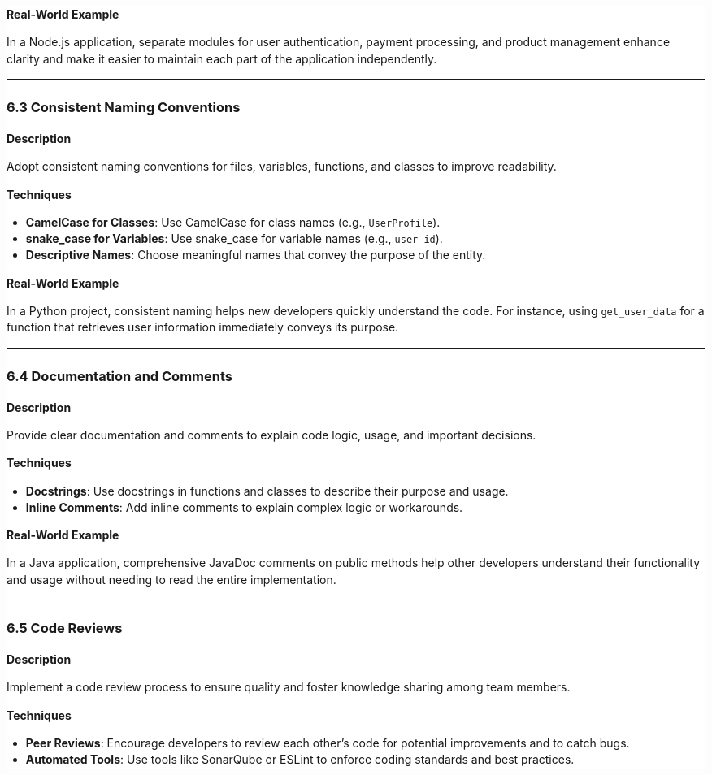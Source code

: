 **Real-World Example**

In a Node.js application, separate modules for user authentication, payment processing, and product management enhance clarity and make it easier to maintain each part of the application independently.

---

### 6.3 Consistent Naming Conventions

**Description**

Adopt consistent naming conventions for files, variables, functions, and classes to improve readability.

**Techniques**

- **CamelCase for Classes**: Use CamelCase for class names (e.g., `UserProfile`).
- **snake_case for Variables**: Use snake_case for variable names (e.g., `user_id`).
- **Descriptive Names**: Choose meaningful names that convey the purpose of the entity.

**Real-World Example**

In a Python project, consistent naming helps new developers quickly understand the code. For instance, using `get_user_data` for a function that retrieves user information immediately conveys its purpose.

---

### 6.4 Documentation and Comments

**Description**

Provide clear documentation and comments to explain code logic, usage, and important decisions.

**Techniques**

- **Docstrings**: Use docstrings in functions and classes to describe their purpose and usage.
- **Inline Comments**: Add inline comments to explain complex logic or workarounds.

**Real-World Example**

In a Java application, comprehensive JavaDoc comments on public methods help other developers understand their functionality and usage without needing to read the entire implementation.

---

### 6.5 Code Reviews

**Description**

Implement a code review process to ensure quality and foster knowledge sharing among team members.

**Techniques**

- **Peer Reviews**: Encourage developers to review each other’s code for potential improvements and to catch bugs.
- **Automated Tools**: Use tools like SonarQube or ESLint to enforce coding standards and best practices.
